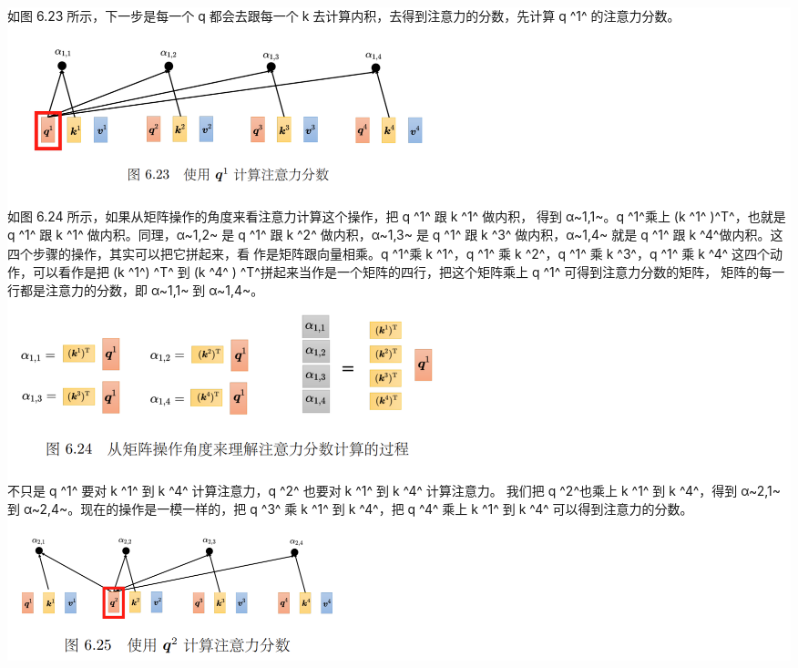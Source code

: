 如图 6.23 所示，下一步是每一个 q 都会去跟每一个 k 去计算内积，去得到注意力的分数，先计算 q ^1^ 的注意力分数。

<img src="./assets/image-20241106232056368.png" alt="image-20241106232056368" style="zoom:50%;" />

如图 6.24 所示，如果从矩阵操作的角度来看注意力计算这个操作，把 q ^1^ 跟 k ^1^ 做内积， 得到 α~1,1~。q ^1^乘上 (k ^1^ )^T^，也就是 q ^1^ 跟 k ^1^ 做内积。同理，α~1,2~ 是 q ^1^ 跟 k ^2^ 做内积，α~1,3~ 是 q ^1^ 跟 k ^3^ 做内积，α~1,4~ 就是 q ^1^ 跟 k ^4^做内积。这四个步骤的操作，其实可以把它拼起来，看 作是矩阵跟向量相乘。q ^1^乘 k ^1^，q ^1^ 乘 k ^2^，q ^1^ 乘 k ^3^，q ^1^ 乘 k ^4^ 这四个动作，可以看作是把 (k ^1^) ^T^ 到 (k ^4^ ) ^T^拼起来当作是一个矩阵的四行，把这个矩阵乘上 q ^1^ 可得到注意力分数的矩阵， 矩阵的每一行都是注意力的分数，即 α~1,1~ 到 α~1,4~。

<img src="./assets/image-20241106232541097.png" alt="image-20241106232541097" style="zoom:50%;" />

不只是 q ^1^ 要对 k ^1^ 到 k ^4^ 计算注意力，q ^2^ 也要对 k ^1^ 到 k ^4^ 计算注意力。 我们把 q ^2^也乘上 k ^1^ 到 k ^4^，得到 α~2,1~ 到 α~2,4~。现在的操作是一模一样的，把 q ^3^ 乘 k ^1^ 到 k ^4^，把 q ^4^ 乘上 k ^1^ 到 k ^4^ 可以得到注意力的分数。

<img src="./assets/image-20241106232730640.png" alt="image-20241106232730640" style="zoom:50%;" />
